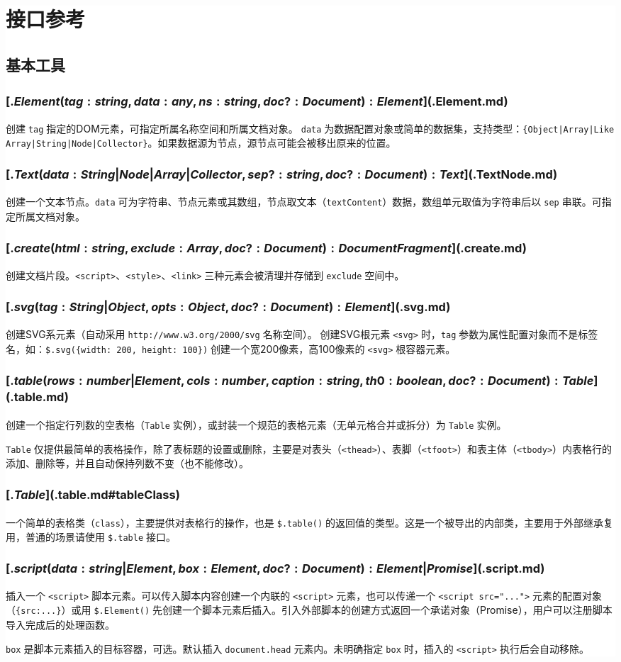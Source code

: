 # 接口参考

## 基本工具

### [$.Element( tag: string, data: any, ns: string, doc?: Document ): Element]($.Element.md)

创建 `tag` 指定的DOM元素，可指定所属名称空间和所属文档对象。
`data` 为数据配置对象或简单的数据集，支持类型：`{Object|Array|LikeArray|String|Node|Collector}`。如果数据源为节点，源节点可能会被移出原来的位置。


### [$.Text( data: String | Node | Array | Collector, sep?: string, doc?: Document ): Text]($.TextNode.md)

创建一个文本节点。`data` 可为字符串、节点元素或其数组，节点取文本（`textContent`）数据，数组单元取值为字符串后以 `sep` 串联。可指定所属文档对象。


### [$.create( html: string, exclude: Array, doc?: Document ): DocumentFragment]($.create.md)

创建文档片段。`<script>`、`<style>`、`<link>` 三种元素会被清理并存储到 `exclude` 空间中。


### [$.svg( tag: String | Object, opts: Object, doc?: Document ): Element]($.svg.md)

创建SVG系元素（自动采用 `http://www.w3.org/2000/svg` 名称空间）。
创建SVG根元素 `<svg>` 时，`tag` 参数为属性配置对象而不是标签名，如：`$.svg({width: 200, height: 100})` 创建一个宽200像素，高100像素的 `<svg>` 根容器元素。


### [$.table( rows: number | Element, cols: number, caption: string, th0: boolean, doc?: Document ): Table]($.table.md)

创建一个指定行列数的空表格（`Table` 实例），或封装一个规范的表格元素（无单元格合并或拆分）为 `Table` 实例。

`Table` 仅提供最简单的表格操作，除了表标题的设置或删除，主要是对表头（`<thead>`）、表脚（`<tfoot>`）和表主体（`<tbody>`）内表格行的添加、删除等，并且自动保持列数不变（也不能修改）。


### [$.Table]($.table.md#tableClass)

一个简单的表格类（`class`），主要提供对表格行的操作，也是 `$.table()` 的返回值的类型。这是一个被导出的内部类，主要用于外部继承复用，普通的场景请使用 `$.table` 接口。


### [$.script( data: string | Element, box: Element, doc?: Document ): Element | Promise]($.script.md)

插入一个 `<script>` 脚本元素。可以传入脚本内容创建一个内联的 `<script>` 元素，也可以传递一个 `<script src="...">` 元素的配置对象（`{src:...}`）或用 `$.Element()` 先创建一个脚本元素后插入。引入外部脚本的创建方式返回一个承诺对象（Promise），用户可以注册脚本导入完成后的处理函数。

`box` 是脚本元素插入的目标容器，可选。默认插入 `document.head` 元素内。未明确指定 `box` 时，插入的 `<script>` 执行后会自动移除。
